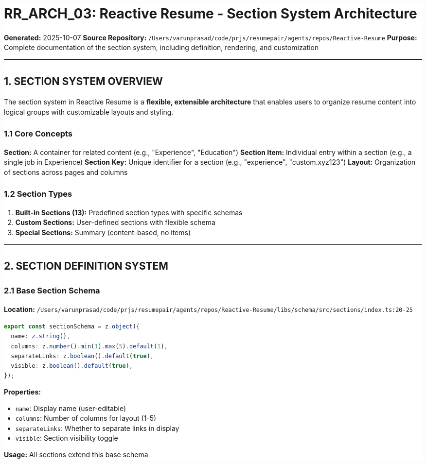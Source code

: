 # RR_ARCH_03: Reactive Resume - Section System Architecture

**Generated:** 2025-10-07
**Source Repository:** `/Users/varunprasad/code/prjs/resumepair/agents/repos/Reactive-Resume`
**Purpose:** Complete documentation of the section system, including definition, rendering, and customization

---

## 1. SECTION SYSTEM OVERVIEW

The section system in Reactive Resume is a **flexible, extensible architecture** that enables users to organize resume content into logical groups with customizable layouts and styling.

### 1.1 Core Concepts

**Section:** A container for related content (e.g., "Experience", "Education")
**Section Item:** Individual entry within a section (e.g., a single job in Experience)
**Section Key:** Unique identifier for a section (e.g., "experience", "custom.xyz123")
**Layout:** Organization of sections across pages and columns

### 1.2 Section Types

1. **Built-in Sections (13):** Predefined section types with specific schemas
2. **Custom Sections:** User-defined sections with flexible schema
3. **Special Sections:** Summary (content-based, no items)

---

## 2. SECTION DEFINITION SYSTEM

### 2.1 Base Section Schema

**Location:** `/Users/varunprasad/code/prjs/resumepair/agents/repos/Reactive-Resume/libs/schema/src/sections/index.ts:20-25`

```typescript
export const sectionSchema = z.object({
  name: z.string(),
  columns: z.number().min(1).max(5).default(1),
  separateLinks: z.boolean().default(true),
  visible: z.boolean().default(true),
});
```

**Properties:**
- `name`: Display name (user-editable)
- `columns`: Number of columns for layout (1-5)
- `separateLinks`: Whether to separate links in display
- `visible`: Section visibility toggle

**Usage:** All sections extend this base schema
